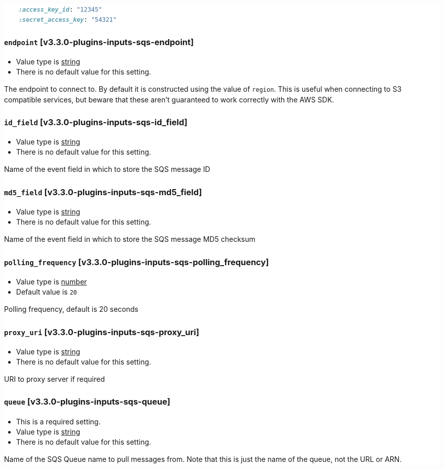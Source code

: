 ```ruby
    :access_key_id: "12345"
    :secret_access_key: "54321"
```


### `endpoint` [v3.3.0-plugins-inputs-sqs-endpoint]

* Value type is [string](logstash://reference/configuration-file-structure.md#string)
* There is no default value for this setting.

The endpoint to connect to. By default it is constructed using the value of `region`. This is useful when connecting to S3 compatible services, but beware that these aren’t guaranteed to work correctly with the AWS SDK.


### `id_field` [v3.3.0-plugins-inputs-sqs-id_field]

* Value type is [string](logstash://reference/configuration-file-structure.md#string)
* There is no default value for this setting.

Name of the event field in which to store the SQS message ID


### `md5_field` [v3.3.0-plugins-inputs-sqs-md5_field]

* Value type is [string](logstash://reference/configuration-file-structure.md#string)
* There is no default value for this setting.

Name of the event field in which to store the SQS message MD5 checksum


### `polling_frequency` [v3.3.0-plugins-inputs-sqs-polling_frequency]

* Value type is [number](logstash://reference/configuration-file-structure.md#number)
* Default value is `20`

Polling frequency, default is 20 seconds


### `proxy_uri` [v3.3.0-plugins-inputs-sqs-proxy_uri]

* Value type is [string](logstash://reference/configuration-file-structure.md#string)
* There is no default value for this setting.

URI to proxy server if required


### `queue` [v3.3.0-plugins-inputs-sqs-queue]

* This is a required setting.
* Value type is [string](logstash://reference/configuration-file-structure.md#string)
* There is no default value for this setting.

Name of the SQS Queue name to pull messages from. Note that this is just the name of the queue, not the URL or ARN.

